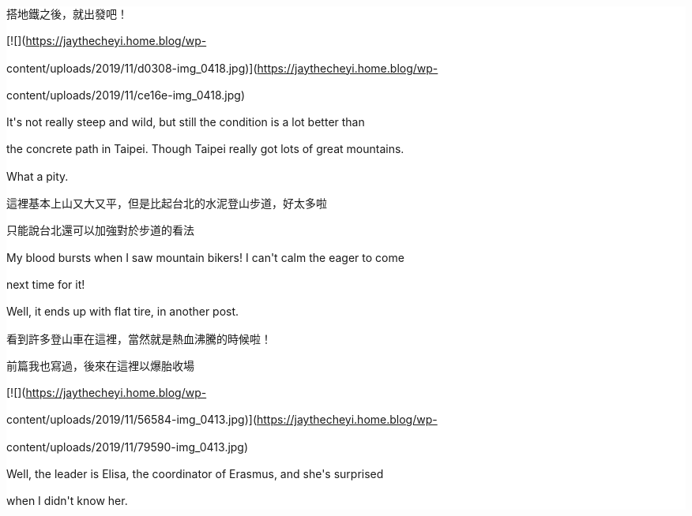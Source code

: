 
搭地鐵之後，就出發吧！  

  



[![](https://jaythecheyi.home.blog/wp-

content/uploads/2019/11/d0308-img_0418.jpg)](https://jaythecheyi.home.blog/wp-

content/uploads/2019/11/ce16e-img_0418.jpg)



  

  

  



It's not really steep and wild, but still the condition is a lot better than

the concrete path in Taipei. Though Taipei really got lots of great mountains.



What a pity.



這裡基本上山又大又平，但是比起台北的水泥登山步道，好太多啦



只能說台北還可以加強對於步道的看法



My blood bursts when I saw mountain bikers! I can't calm the eager to come

next time for it!



Well, it ends up with flat tire, in another post.



看到許多登山車在這裡，當然就是熱血沸騰的時候啦！



前篇我也寫過，後來在這裡以爆胎收場



[![](https://jaythecheyi.home.blog/wp-

content/uploads/2019/11/56584-img_0413.jpg)](https://jaythecheyi.home.blog/wp-

content/uploads/2019/11/79590-img_0413.jpg)



  



Well, the leader is Elisa, the coordinator of Erasmus, and she's surprised

when I didn't know her.


